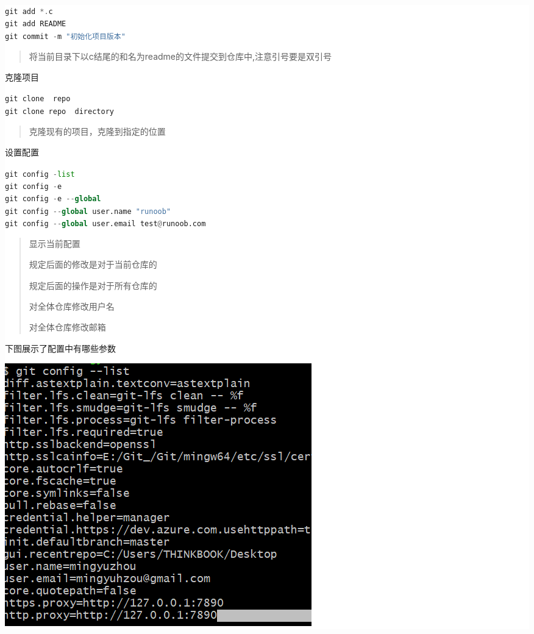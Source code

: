 ```C
git add *.c 
git add README
git commit -m "初始化项目版本"
```



> 将当前目录下以c结尾的和名为readme的文件提交到仓库中,注意引号要是双引号



克隆项目

```python
git clone  repo
git clone repo  directory
```

> 克隆现有的项目，克隆到指定的位置





设置配置

```python
git config -list
git config -e    
git config -e --global   
git config --global user.name "runoob"
git config --global user.email test@runoob.com
```

> 显示当前配置
>
> 规定后面的修改是对于当前仓库的
>
> 规定后面的操作是对于所有仓库的
>
> 对全体仓库修改用户名
>
> 对全体仓库修改邮箱

下图展示了配置中有哪些参数

![image-20240513184233244](./assets/image-20240513184233244.png)
